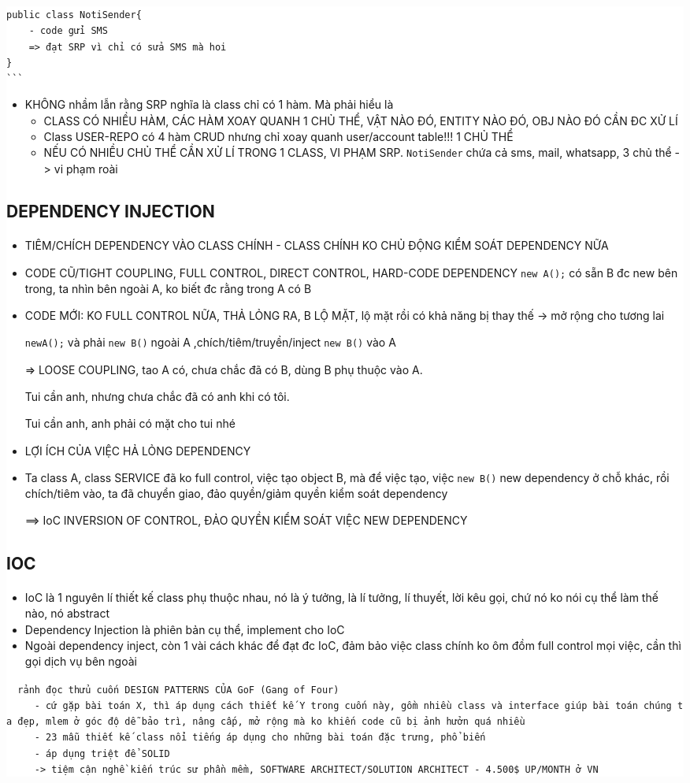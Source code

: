 	public class NotiSender{
		- code gửi SMS
		=> đạt SRP vì chỉ có sửa SMS mà hoi
	}
	```

- KHÔNG nhầm lẫn rằng SRP nghĩa là class chỉ có 1 hàm. Mà phải hiểu là 
	- CLASS CÓ NHIỀU HÀM, CÁC HÀM XOAY QUANH 1 CHỦ THỂ, VẬT NÀO ĐÓ, ENTITY NÀO ĐÓ, OBJ NÀO ĐÓ CẦN ĐC XỬ LÍ 
	- Class USER-REPO có 4 hàm CRUD nhưng chỉ xoay quanh user/account table!!! 1 CHỦ THỂ
	- NẾU CÓ NHIỀU CHỦ THỂ CẦN XỬ LÍ TRONG 1 CLASS, VI PHẠM SRP. `NotiSender` chứa cả sms, mail, whatsapp, 3 chủ thể -> vi phạm roài

## DEPENDENCY INJECTION 
- TIÊM/CHÍCH DEPENDENCY VÀO CLASS CHÍNH - CLASS CHÍNH KO CHỦ ĐỘNG KIỂM SOÁT DEPENDENCY NỮA
- CODE CŨ/TIGHT COUPLING, FULL CONTROL, DIRECT CONTROL, HARD-CODE DEPENDENCY `new A();` có sẵn B đc new bên trong, ta nhìn bên ngoài A, ko biết đc rằng trong A có B

- CODE MỚI: KO FULL CONTROL NỮA, THẢ LỎNG RA, B LỘ MẶT, lộ mặt rồi có khả năng bị thay thế -> mở rộng cho tương lai
	
	`newA();` và phải `new B()` ngoài A ,chích/tiêm/truyền/inject `new B()` vào A 
	
	=> LOOSE COUPLING, tao A có, chưa chắc đã có B, dùng B phụ thuộc vào A. 
	
	Tui cần anh, nhưng chưa chắc đã có anh khi có tôi. 
	
	Tui cần anh, anh phải có mặt cho tui nhé


- LỢI ÍCH CỦA VIỆC HẢ LỎNG DEPENDENCY


- Ta class A, class SERVICE đã ko full control, việc tạo object B, mà để việc tạo, việc `new B()` new dependency ở chỗ khác, rồi chích/tiêm vào, ta đã chuyển giao, đảo quyền/giảm quyền kiểm soát dependency  
	
	==> IoC INVERSION OF CONTROL, ĐẢO QUYỀN KIỂM SOÁT VIỆC NEW DEPENDENCY

## IOC
- IoC là 1 nguyên lí thiết kế class phụ thuộc nhau, nó là ý tưởng, là lí tưởng, lí thuyết, lời kêu gọi, chứ nó ko nói cụ thể làm thế nào, nó abstract
- Dependency Injection là phiên bản cụ thể, implement cho IoC
- Ngoài dependency inject, còn 1 vài cách khác để đạt đc IoC, đảm bảo việc class chính ko ôm đồm full control mọi việc, cần thì gọi dịch vụ bên ngoài


```
  rảnh đọc thửu cuốn DESIGN PATTERNS CỦA GoF (Gang of Four)
	 - cứ gặp bài toán X, thì áp dụng cách thiết kế Y trong cuốn này, gồm nhiều class và interface giúp bài toán chúng ta đẹp, mlem ở góc độ dễ bảo trì, nâng cấp, mở rộng mà ko khiến code cũ bị ảnh hưởn quá nhiều
	 - 23 mẫu thiết kế class nổi tiếng áp dụng cho những bài toán đặc trưng, phổ biến
	 - áp dụng triệt để SOLID
	 -> tiệm cận nghề kiến trúc sư phần mềm, SOFTWARE ARCHITECT/SOLUTION ARCHITECT - 4.500$ UP/MONTH ở VN 
```
